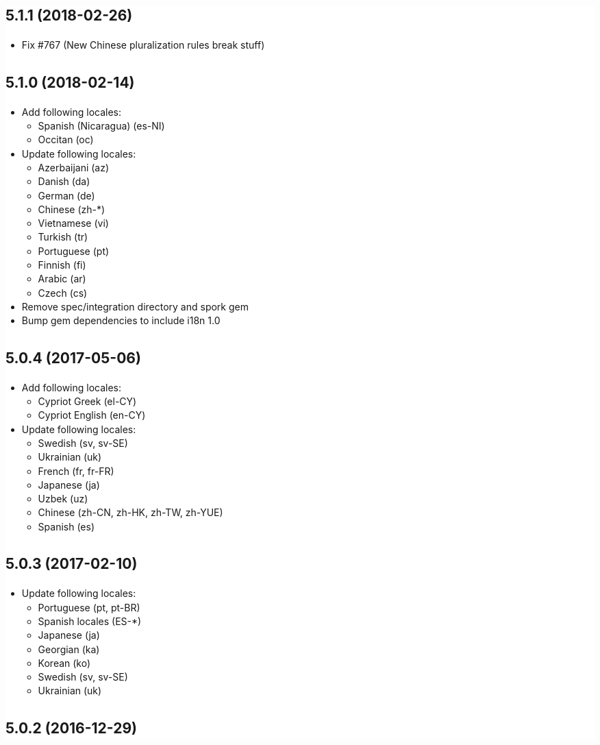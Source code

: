 ## 5.1.1 (2018-02-26)

- Fix #767 (New Chinese pluralization rules break stuff)

## 5.1.0 (2018-02-14)

- Add following locales:
  - Spanish (Nicaragua) (es-NI)
  - Occitan (oc)
- Update following locales:
  - Azerbaijani (az)
  - Danish (da)
  - German (de)
  - Chinese (zh-\*)
  - Vietnamese (vi)
  - Turkish (tr)
  - Portuguese (pt)
  - Finnish (fi)
  - Arabic (ar)
  - Czech (cs)
- Remove spec/integration directory and spork gem
- Bump gem dependencies to include i18n 1.0

## 5.0.4 (2017-05-06)

- Add following locales:
  - Cypriot Greek (el-CY)
  - Cypriot English (en-CY)
- Update following locales:
  - Swedish (sv, sv-SE)
  - Ukrainian (uk)
  - French (fr, fr-FR)
  - Japanese (ja)
  - Uzbek (uz)
  - Chinese (zh-CN, zh-HK, zh-TW, zh-YUE)
  - Spanish (es)

## 5.0.3 (2017-02-10)

- Update following locales:
  - Portuguese (pt, pt-BR)
  - Spanish locales (ES-\*)
  - Japanese (ja)
  - Georgian (ka)
  - Korean (ko)
  - Swedish (sv, sv-SE)
  - Ukrainian (uk)

## 5.0.2 (2016-12-29)
